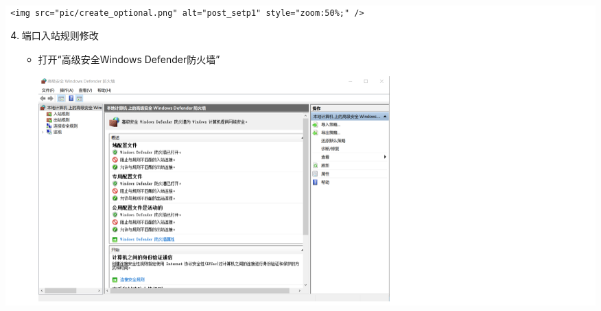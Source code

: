      <img src="pic/create_optional.png" alt="post_setp1" style="zoom:50%;" />

4. 端口入站规则修改

   - 打开“高级安全Windows Defender防火墙”

     <img src="pic/port_def.png" alt="post_setp1" style="zoom:50%;" />
